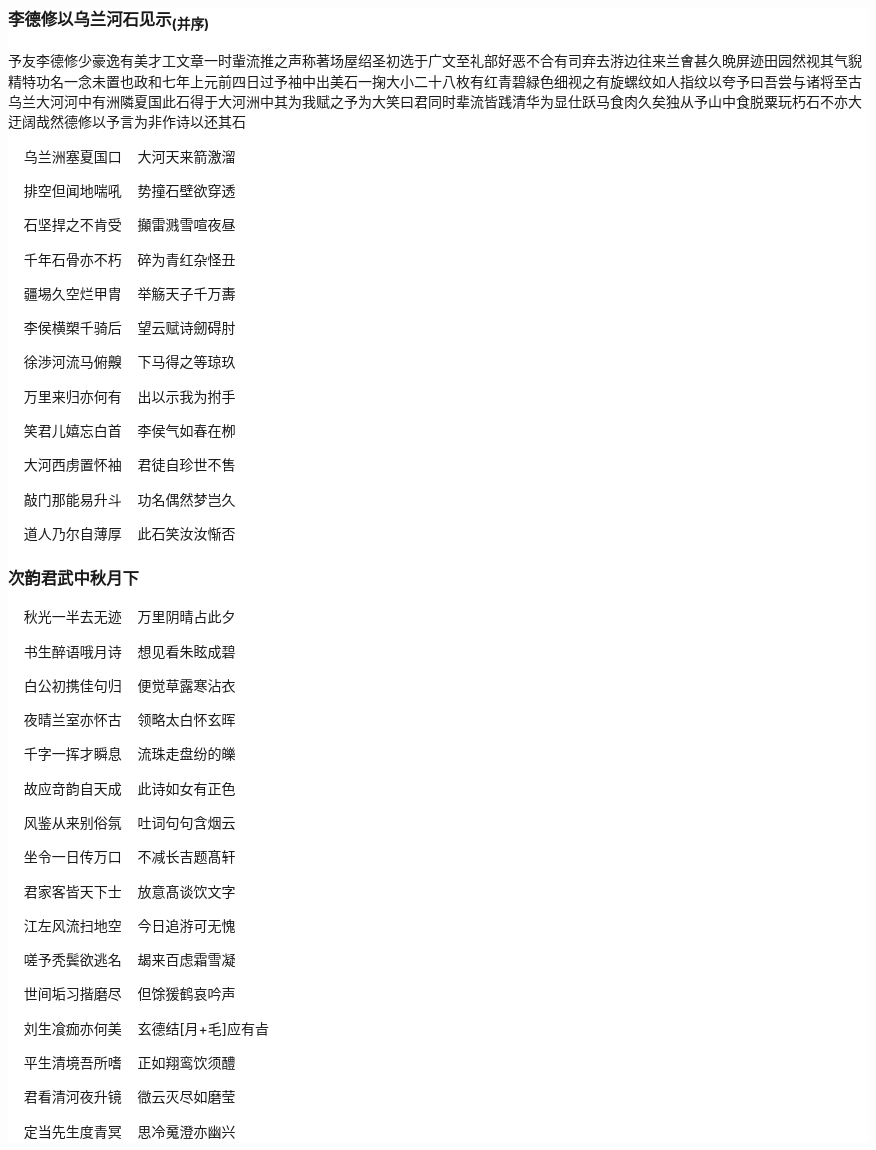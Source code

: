 ### 李德修以乌兰河石见示<sub>(并序)</sub>

予友李德修少豪逸有美才工文章一时軰流推之声称著场屋绍圣初选于广文至礼部好恶不合有司弃去㳺边往来兰㑹甚久晩屏迹田园然视其气貎精特功名一念未置也政和七年上元前四日过予袖中出美石一掬大小二十八枚有红青碧緑色细视之有旋螺纹如人指纹以夸予曰吾尝与诸将至古乌兰大河河中有洲隣夏国此石得于大河洲中其为我赋之予为大笑曰君同时辈流皆践清华为显仕跃马食肉久矣独从予山中食脱粟玩朽石不亦大迂阔哉然德修以予言为非作诗以还其石

&nbsp;&nbsp;&nbsp;&nbsp;乌兰洲塞夏国口&nbsp;&nbsp;&nbsp;&nbsp;大河天来箭激溜

&nbsp;&nbsp;&nbsp;&nbsp;排空但闻地喘吼&nbsp;&nbsp;&nbsp;&nbsp;势撞石壁欲穿透

&nbsp;&nbsp;&nbsp;&nbsp;石坚捍之不肯受&nbsp;&nbsp;&nbsp;&nbsp;攧雷溅雪喧夜昼

&nbsp;&nbsp;&nbsp;&nbsp;千年石骨亦不朽&nbsp;&nbsp;&nbsp;&nbsp;碎为青红杂怪丑

&nbsp;&nbsp;&nbsp;&nbsp;疆埸久空烂甲胄&nbsp;&nbsp;&nbsp;&nbsp;举觞天子千万夀

&nbsp;&nbsp;&nbsp;&nbsp;李侯横槊千骑后&nbsp;&nbsp;&nbsp;&nbsp;望云赋诗劒碍肘

&nbsp;&nbsp;&nbsp;&nbsp;徐渉河流马俯齅&nbsp;&nbsp;&nbsp;&nbsp;下马得之等琼玖

&nbsp;&nbsp;&nbsp;&nbsp;万里来归亦何有&nbsp;&nbsp;&nbsp;&nbsp;出以示我为拊手

&nbsp;&nbsp;&nbsp;&nbsp;笑君儿嬉忘白首&nbsp;&nbsp;&nbsp;&nbsp;李侯气如春在栁

&nbsp;&nbsp;&nbsp;&nbsp;大河西虏置怀袖&nbsp;&nbsp;&nbsp;&nbsp;君徒自珍世不售

&nbsp;&nbsp;&nbsp;&nbsp;敲门那能易升斗&nbsp;&nbsp;&nbsp;&nbsp;功名偶然梦岂久

&nbsp;&nbsp;&nbsp;&nbsp;道人乃尔自薄厚&nbsp;&nbsp;&nbsp;&nbsp;此石笑汝汝惭否

### 次韵君武中秋月下

&nbsp;&nbsp;&nbsp;&nbsp;秋光一半去无迹&nbsp;&nbsp;&nbsp;&nbsp;万里阴晴占此夕

&nbsp;&nbsp;&nbsp;&nbsp;书生醉语哦月诗&nbsp;&nbsp;&nbsp;&nbsp;想见看朱眩成碧

&nbsp;&nbsp;&nbsp;&nbsp;白公初携佳句归&nbsp;&nbsp;&nbsp;&nbsp;便觉草露寒沾衣

&nbsp;&nbsp;&nbsp;&nbsp;夜晴兰室亦怀古&nbsp;&nbsp;&nbsp;&nbsp;领略太白怀玄晖

&nbsp;&nbsp;&nbsp;&nbsp;千字一挥才瞬息&nbsp;&nbsp;&nbsp;&nbsp;流珠走盘纷的皪

&nbsp;&nbsp;&nbsp;&nbsp;故应竒韵自天成&nbsp;&nbsp;&nbsp;&nbsp;此诗如女有正色

&nbsp;&nbsp;&nbsp;&nbsp;风鉴从来别俗氛&nbsp;&nbsp;&nbsp;&nbsp;吐词句句含烟云

&nbsp;&nbsp;&nbsp;&nbsp;坐令一日传万口&nbsp;&nbsp;&nbsp;&nbsp;不减长吉题髙轩

&nbsp;&nbsp;&nbsp;&nbsp;君家客皆天下士&nbsp;&nbsp;&nbsp;&nbsp;放意髙谈饮文字

&nbsp;&nbsp;&nbsp;&nbsp;江左风流扫地空&nbsp;&nbsp;&nbsp;&nbsp;今日追㳺可无愧

&nbsp;&nbsp;&nbsp;&nbsp;嗟予秃鬓欲逃名&nbsp;&nbsp;&nbsp;&nbsp;朅来百虑霜雪凝

&nbsp;&nbsp;&nbsp;&nbsp;世间垢习揩磨尽&nbsp;&nbsp;&nbsp;&nbsp;但馀猨鹤哀吟声

&nbsp;&nbsp;&nbsp;&nbsp;刘生飡痂亦何美&nbsp;&nbsp;&nbsp;&nbsp;玄德结\[月+毛\]应有㫖

&nbsp;&nbsp;&nbsp;&nbsp;平生清境吾所嗜&nbsp;&nbsp;&nbsp;&nbsp;正如翔鸾饮须醴

&nbsp;&nbsp;&nbsp;&nbsp;君看清河夜升镜&nbsp;&nbsp;&nbsp;&nbsp;㣲云灭尽如磨莹

&nbsp;&nbsp;&nbsp;&nbsp;定当先生度青冥&nbsp;&nbsp;&nbsp;&nbsp;思冷䰟澄亦幽兴
